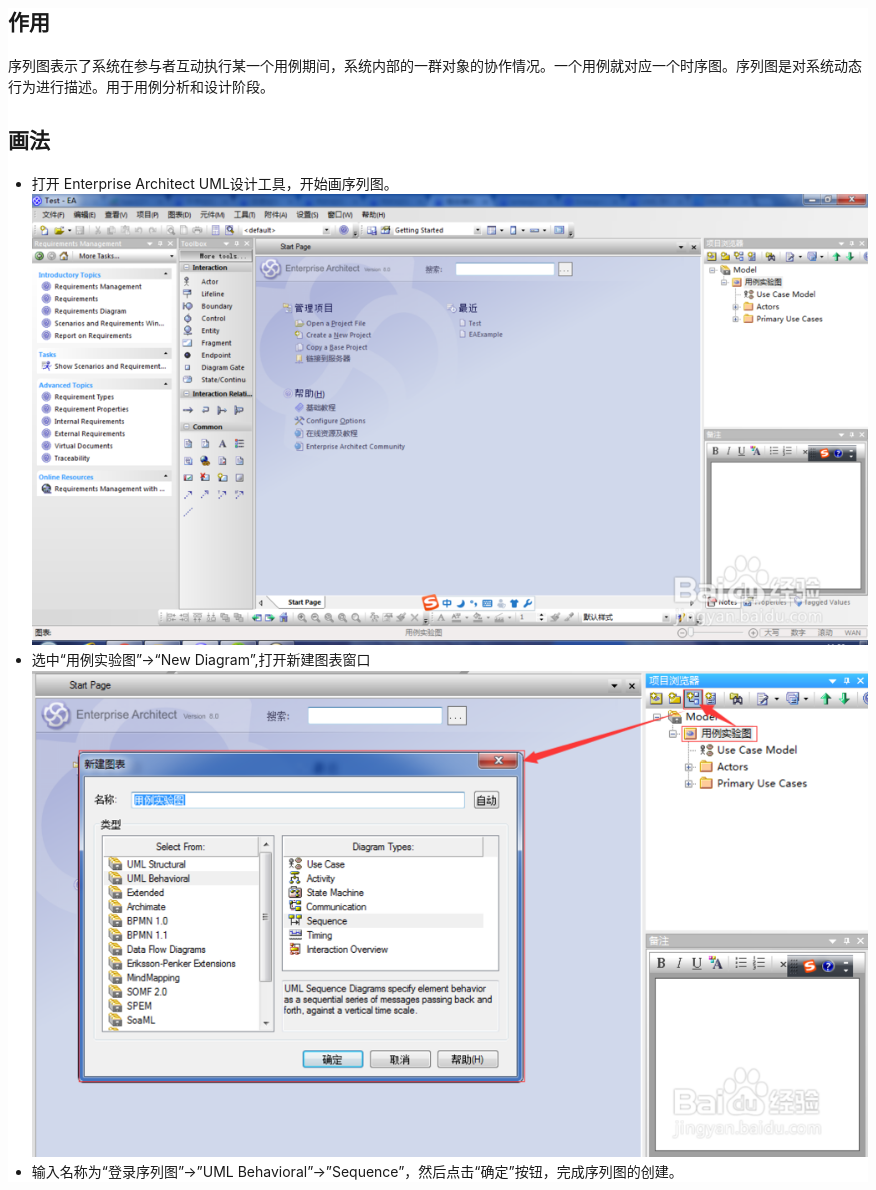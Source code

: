 ## 作用

序列图表示了系统在参与者互动执行某一个用例期间，系统内部的一群对象的协作情况。一个用例就对应一个时序图。序列图是对系统动态行为进行描述。用于用例分析和设计阶段。

## 画法

- 打开 Enterprise Architect UML设计工具，开始画序列图。
  [![img](../hexo/UML%E7%9A%8413%E7%A7%8D%E7%B1%BB%E5%9E%8B%E7%9A%84%E5%9B%BE%E5%8F%8A%E4%BD%9C%E7%94%A8/39.png)](../hexo/UML%E7%9A%8413%E7%A7%8D%E7%B1%BB%E5%9E%8B%E7%9A%84%E5%9B%BE%E5%8F%8A%E4%BD%9C%E7%94%A8/39.png)
- 选中“用例实验图”->“New Diagram”,打开新建图表窗口
  [![img](../hexo/UML%E7%9A%8413%E7%A7%8D%E7%B1%BB%E5%9E%8B%E7%9A%84%E5%9B%BE%E5%8F%8A%E4%BD%9C%E7%94%A8/40.png)](../hexo/UML%E7%9A%8413%E7%A7%8D%E7%B1%BB%E5%9E%8B%E7%9A%84%E5%9B%BE%E5%8F%8A%E4%BD%9C%E7%94%A8/40.png)
- 输入名称为“登录序列图”->”UML Behavioral”->”Sequence”，然后点击“确定”按钮，完成序列图的创建。